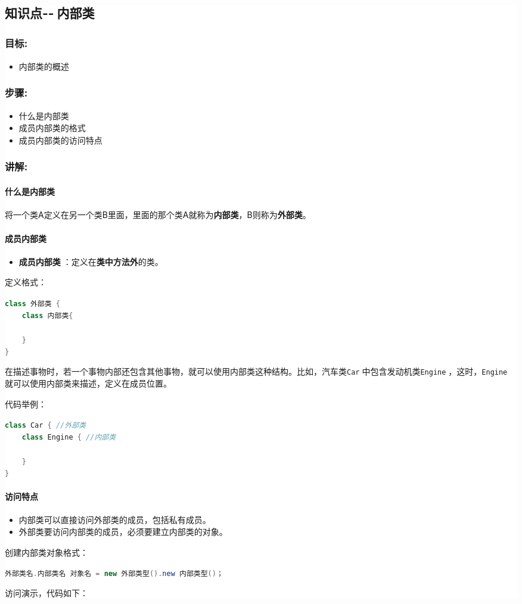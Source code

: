 ## 知识点-- 内部类

### 目标:

- 内部类的概述

### 步骤:

- 什么是内部类
- 成员内部类的格式
- 成员内部类的访问特点

### 讲解:

#### 什么是内部类

将一个类A定义在另一个类B里面，里面的那个类A就称为**内部类**，B则称为**外部类**。

#### 成员内部类

- **成员内部类** ：定义在**类中方法外**的类。

定义格式：

```java
class 外部类 {
    class 内部类{

    }
}
```

在描述事物时，若一个事物内部还包含其他事物，就可以使用内部类这种结构。比如，汽车类`Car` 中包含发动机类`Engine` ，这时，`Engine `就可以使用内部类来描述，定义在成员位置。

代码举例：

```java
class Car { //外部类
    class Engine { //内部类

    }
}
```

#### 访问特点

- 内部类可以直接访问外部类的成员，包括私有成员。
- 外部类要访问内部类的成员，必须要建立内部类的对象。

创建内部类对象格式：

```java
外部类名.内部类名 对象名 = new 外部类型().new 内部类型()；
```

访问演示，代码如下：
